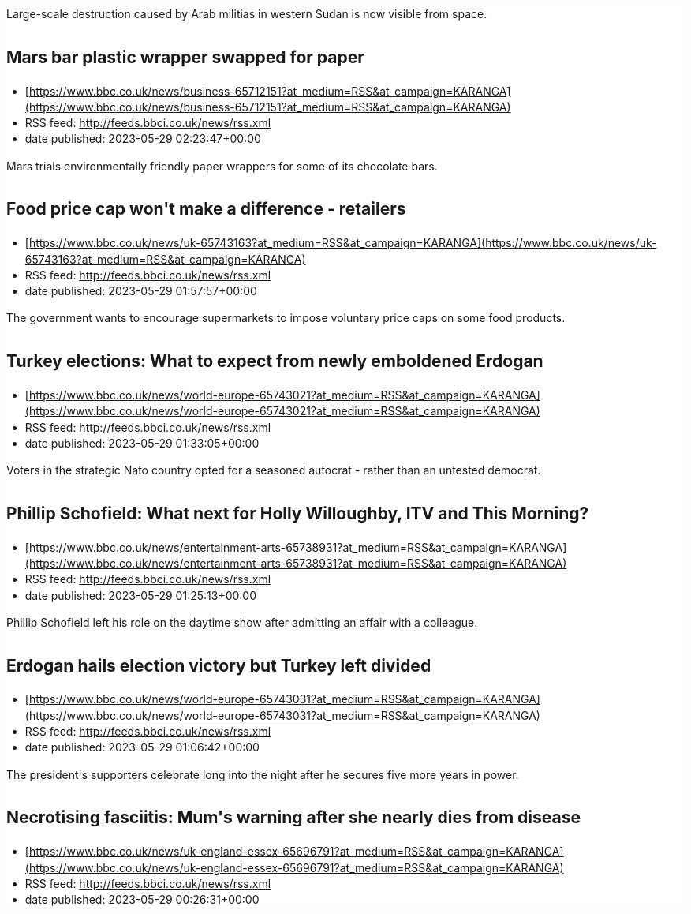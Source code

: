 Large-scale destruction caused by Arab militias in western Sudan is now visible from space.

## Mars bar plastic wrapper swapped for paper
 - [https://www.bbc.co.uk/news/business-65712151?at_medium=RSS&at_campaign=KARANGA](https://www.bbc.co.uk/news/business-65712151?at_medium=RSS&at_campaign=KARANGA)
 - RSS feed: http://feeds.bbci.co.uk/news/rss.xml
 - date published: 2023-05-29 02:23:47+00:00

Mars trials environmentally friendly paper wrappers for some of its chocolate bars.

## Food price cap won't make a difference - retailers
 - [https://www.bbc.co.uk/news/uk-65743163?at_medium=RSS&at_campaign=KARANGA](https://www.bbc.co.uk/news/uk-65743163?at_medium=RSS&at_campaign=KARANGA)
 - RSS feed: http://feeds.bbci.co.uk/news/rss.xml
 - date published: 2023-05-29 01:57:57+00:00

The government wants to encourage supermarkets to impose voluntary price caps on some food products.

## Turkey elections: What to expect from newly emboldened Erdogan
 - [https://www.bbc.co.uk/news/world-europe-65743021?at_medium=RSS&at_campaign=KARANGA](https://www.bbc.co.uk/news/world-europe-65743021?at_medium=RSS&at_campaign=KARANGA)
 - RSS feed: http://feeds.bbci.co.uk/news/rss.xml
 - date published: 2023-05-29 01:33:05+00:00

Voters in the strategic Nato country opted for a seasoned autocrat - rather than an untested democrat.

## Phillip Schofield: What next for Holly Willoughby, ITV and This Morning?
 - [https://www.bbc.co.uk/news/entertainment-arts-65738931?at_medium=RSS&at_campaign=KARANGA](https://www.bbc.co.uk/news/entertainment-arts-65738931?at_medium=RSS&at_campaign=KARANGA)
 - RSS feed: http://feeds.bbci.co.uk/news/rss.xml
 - date published: 2023-05-29 01:25:13+00:00

Phillip Schofield left his role on the daytime show after admitting an affair with a colleague.

## Erdogan hails election victory but Turkey left divided
 - [https://www.bbc.co.uk/news/world-europe-65743031?at_medium=RSS&at_campaign=KARANGA](https://www.bbc.co.uk/news/world-europe-65743031?at_medium=RSS&at_campaign=KARANGA)
 - RSS feed: http://feeds.bbci.co.uk/news/rss.xml
 - date published: 2023-05-29 01:06:42+00:00

The president's supporters celebrate long into the night after he secures five more years in power.

## Necrotising fasciitis: Mum's warning after she nearly dies from disease
 - [https://www.bbc.co.uk/news/uk-england-essex-65696791?at_medium=RSS&at_campaign=KARANGA](https://www.bbc.co.uk/news/uk-england-essex-65696791?at_medium=RSS&at_campaign=KARANGA)
 - RSS feed: http://feeds.bbci.co.uk/news/rss.xml
 - date published: 2023-05-29 00:26:31+00:00
